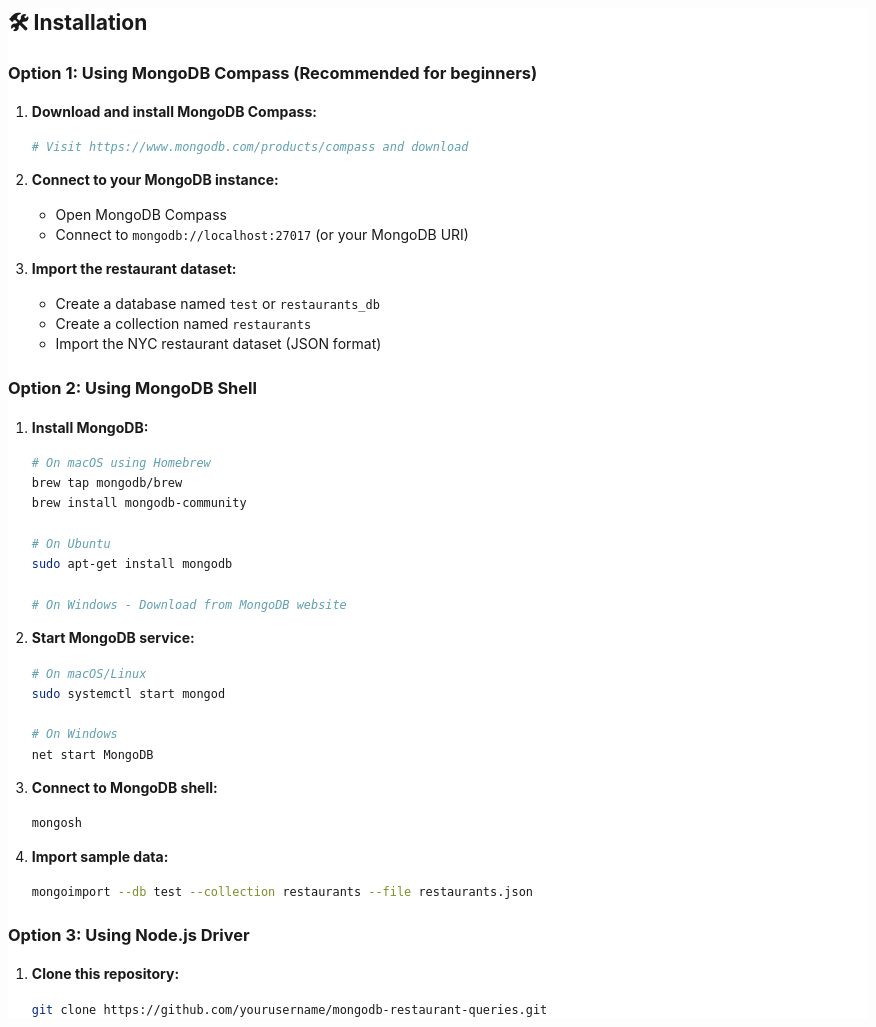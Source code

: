 ## 🛠️ Installation

### Option 1: Using MongoDB Compass (Recommended for beginners)

1. **Download and install MongoDB Compass:**
   ```bash
   # Visit https://www.mongodb.com/products/compass and download
   ```

2. **Connect to your MongoDB instance:**
   - Open MongoDB Compass
   - Connect to `mongodb://localhost:27017` (or your MongoDB URI)

3. **Import the restaurant dataset:**
   - Create a database named `test` or `restaurants_db`
   - Create a collection named `restaurants`
   - Import the NYC restaurant dataset (JSON format)

### Option 2: Using MongoDB Shell

1. **Install MongoDB:**
   ```bash
   # On macOS using Homebrew
   brew tap mongodb/brew
   brew install mongodb-community

   # On Ubuntu
   sudo apt-get install mongodb

   # On Windows - Download from MongoDB website
   ```

2. **Start MongoDB service:**
   ```bash
   # On macOS/Linux
   sudo systemctl start mongod

   # On Windows
   net start MongoDB
   ```

3. **Connect to MongoDB shell:**
   ```bash
   mongosh
   ```

4. **Import sample data:**
   ```bash
   mongoimport --db test --collection restaurants --file restaurants.json
   ```

### Option 3: Using Node.js Driver

1. **Clone this repository:**
   ```bash
   git clone https://github.com/yourusername/mongodb-restaurant-queries.git
   ```
